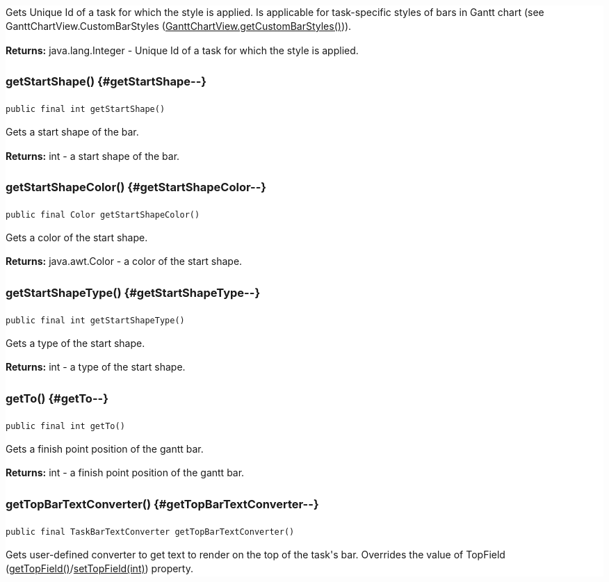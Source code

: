 
Gets Unique Id of a task for which the style is applied. Is applicable for task-specific styles of bars in Gantt chart (see  GanttChartView.CustomBarStyles ([GanttChartView.getCustomBarStyles()](../../com.aspose.tasks/ganttchartview\#getCustomBarStyles--))).

**Returns:**
java.lang.Integer - Unique Id of a task for which the style is applied.
### getStartShape() {#getStartShape--}
```
public final int getStartShape()
```


Gets a start shape of the bar.

**Returns:**
int - a start shape of the bar.
### getStartShapeColor() {#getStartShapeColor--}
```
public final Color getStartShapeColor()
```


Gets a color of the start shape.

**Returns:**
java.awt.Color - a color of the start shape.
### getStartShapeType() {#getStartShapeType--}
```
public final int getStartShapeType()
```


Gets a type of the start shape.

**Returns:**
int - a type of the start shape.
### getTo() {#getTo--}
```
public final int getTo()
```


Gets a finish point position of the gantt bar.

**Returns:**
int - a finish point position of the gantt bar.
### getTopBarTextConverter() {#getTopBarTextConverter--}
```
public final TaskBarTextConverter getTopBarTextConverter()
```


Gets user-defined converter to get text to render on the top of the task's bar. Overrides the value of  TopField ([getTopField()](../../com.aspose.tasks/ganttbarstyle\#getTopField--)/[setTopField(int)](../../com.aspose.tasks/ganttbarstyle\#setTopField-int-)) property.
